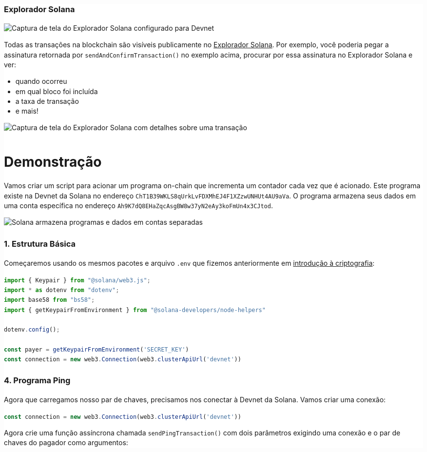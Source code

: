 ### Explorador Solana

![Captura de tela do Explorador Solana configurado para Devnet](../assets/solana-explorer-devnet.png)

Todas as transações na blockchain são visíveis publicamente no [Explorador Solana](http://explorer.solana.com). Por exemplo, você poderia pegar a assinatura retornada por `sendAndConfirmTransaction()` no exemplo acima, procurar por essa assinatura no Explorador Solana e ver:

- quando ocorreu
- em qual bloco foi incluída
- a taxa de transação
- e mais!

![Captura de tela do Explorador Solana com detalhes sobre uma transação](../assets/solana-explorer-transaction-overview.png)

# Demonstração

Vamos criar um script para acionar um programa on-chain que incrementa um contador cada vez que é acionado. Este programa existe na Devnet da Solana no endereço `ChT1B39WKLS8qUrkLvFDXMhEJ4F1XZzwUNHUt4AU9aVa`. O programa armazena seus dados em uma conta específica no endereço `Ah9K7dQ8EHaZqcAsgBW8w37yN2eAy3koFmUn4x3CJtod`.

![Solana armazena programas e dados em contas separadas](../assets/pdas-note-taking-program.svg)

### 1. Estrutura Básica

Começaremos usando os mesmos pacotes e arquivo `.env` que fizemos anteriormente em [introdução à criptografia](./intro-to-cryptography.md):

```typescript
import { Keypair } from "@solana/web3.js";
import * as dotenv from "dotenv";
import base58 from "bs58";
import { getKeypairFromEnvironment } from "@solana-developers/node-helpers"

dotenv.config();

const payer = getKeypairFromEnvironment('SECRET_KEY')
const connection = new web3.Connection(web3.clusterApiUrl('devnet'))

```

### 4. Programa Ping

Agora que carregamos nosso par de chaves, precisamos nos conectar à Devnet da Solana. Vamos criar uma conexão:

```typescript
const connection = new web3.Connection(web3.clusterApiUrl('devnet'))
```

Agora crie uma função assíncrona chamada `sendPingTransaction()` com dois parâmetros exigindo uma conexão e o par de chaves do pagador como argumentos:

